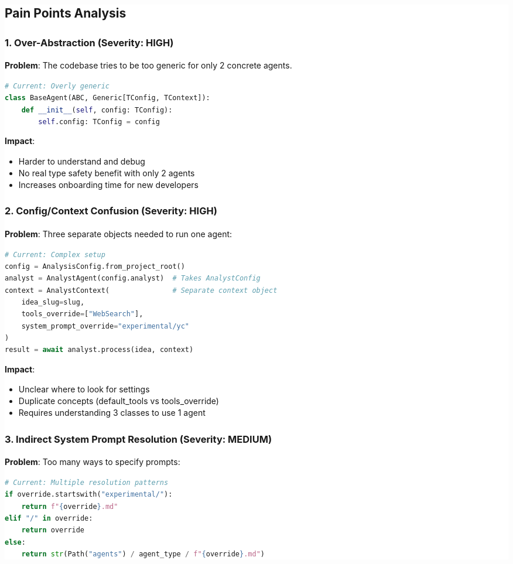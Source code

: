 ## Pain Points Analysis

### 1. Over-Abstraction (Severity: HIGH)

**Problem**: The codebase tries to be too generic for only 2 concrete agents.

```python
# Current: Overly generic
class BaseAgent(ABC, Generic[TConfig, TContext]):
    def __init__(self, config: TConfig):
        self.config: TConfig = config
```

**Impact**:

- Harder to understand and debug
- No real type safety benefit with only 2 agents
- Increases onboarding time for new developers

### 2. Config/Context Confusion (Severity: HIGH)

**Problem**: Three separate objects needed to run one agent:

```python
# Current: Complex setup
config = AnalysisConfig.from_project_root()
analyst = AnalystAgent(config.analyst)  # Takes AnalystConfig
context = AnalystContext(               # Separate context object
    idea_slug=slug,
    tools_override=["WebSearch"],
    system_prompt_override="experimental/yc"
)
result = await analyst.process(idea, context)
```

**Impact**:

- Unclear where to look for settings
- Duplicate concepts (default_tools vs tools_override)
- Requires understanding 3 classes to use 1 agent

### 3. Indirect System Prompt Resolution (Severity: MEDIUM)

**Problem**: Too many ways to specify prompts:

```python
# Current: Multiple resolution patterns
if override.startswith("experimental/"):
    return f"{override}.md"
elif "/" in override:
    return override
else:
    return str(Path("agents") / agent_type / f"{override}.md")
```
